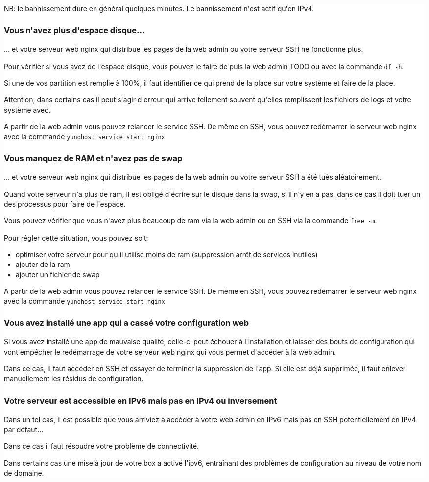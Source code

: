 NB: le bannissement dure en général quelques minutes. Le bannissement n'est actif qu'en IPv4.

### Vous n'avez plus d'espace disque...
... et votre serveur web nginx qui distribue les pages de la web admin ou votre serveur SSH ne fonctionne plus.

Pour vérifier si vous avez de l'espace disque, vous pouvez le faire de puis la web admin TODO ou avec la commande `df -h`.

Si une de vos partition est remplie à 100%, il faut identifier ce qui prend de la place sur votre système et faire de la place.

Attention, dans certains cas il peut s'agir d'erreur qui arrive tellement souvent qu'elles remplissent les fichiers de logs et votre système avec.

A partir de la web admin vous pouvez relancer le service SSH. De même en SSH, vous pouvez redémarrer le serveur web nginx avec la commande `yunohost service start nginx`

### Vous manquez de RAM et n'avez pas de swap
... et votre serveur web nginx qui distribue les pages de la web admin ou votre serveur SSH a été tués aléatoirement.

Quand votre serveur n'a plus de ram, il est obligé d'écrire sur le disque dans la swap, si il n'y en a pas, dans ce cas il doit tuer un des processus pour faire de l'espace.

Vous pouvez vérifier que vous n'avez plus beaucoup de ram via la web admin ou en SSH via la commande `free -m`.

Pour régler cette situation, vous pouvez soit:

* optimiser votre serveur pour qu'il utilise moins de ram (suppression arrêt de services inutiles)
* ajouter de la ram
* ajouter un fichier de swap

A partir de la web admin vous pouvez relancer le service SSH. De même en SSH, vous pouvez redémarrer le serveur web nginx avec la commande `yunohost service start nginx`

### Vous avez installé une app qui a cassé votre configuration web
Si vous avez installé une app de mauvaise qualité, celle-ci peut échouer à l'installation et laisser des bouts de configuration qui vont empécher le redémarrage de votre serveur web nginx qui vous permet d'accéder à la web admin.

Dans ce cas, il faut accéder en SSH et essayer de terminer la suppression de l'app. Si elle est déjà supprimée, il faut enlever manuellement les résidus de configuration.

### Votre serveur est accessible en IPv6 mais pas en IPv4 ou inversement
Dans un tel cas, il est possible que vous arriviez à accéder à votre web admin en IPv6 mais pas en SSH potentiellement en IPv4 par défaut...

Dans ce cas il faut résoudre votre problème de connectivité.

Dans certains cas une mise à jour de votre box a activé l'ipv6, entraînant des problèmes de configuration au niveau de votre nom de domaine.
